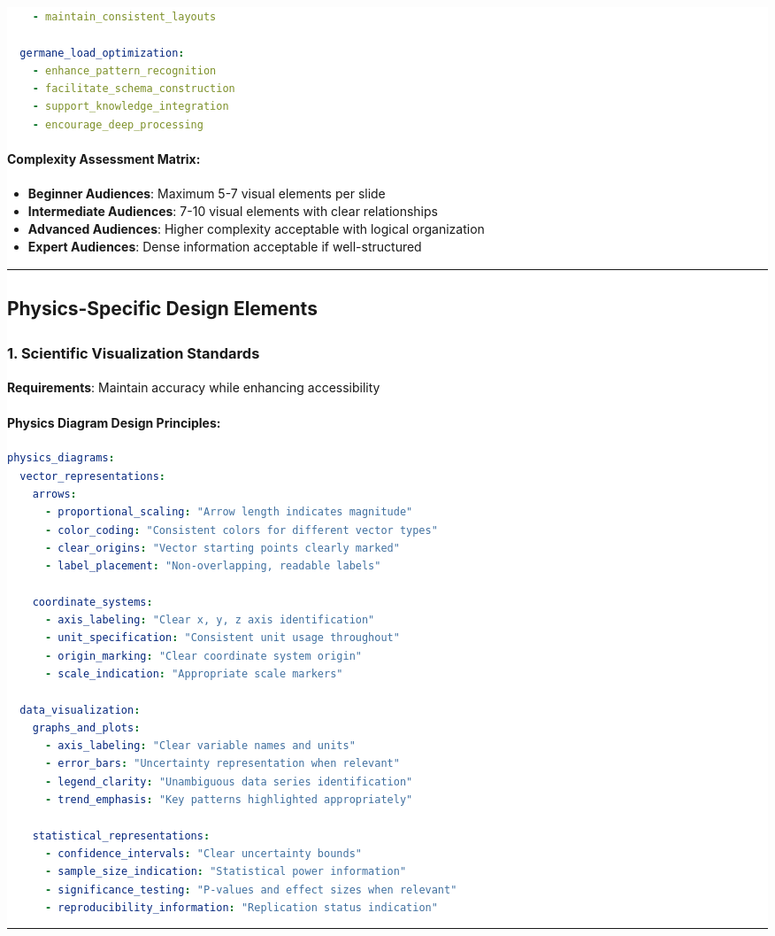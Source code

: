 ```yaml
    - maintain_consistent_layouts
  
  germane_load_optimization:
    - enhance_pattern_recognition
    - facilitate_schema_construction
    - support_knowledge_integration
    - encourage_deep_processing
```

#### Complexity Assessment Matrix:
- **Beginner Audiences**: Maximum 5-7 visual elements per slide
- **Intermediate Audiences**: 7-10 visual elements with clear relationships
- **Advanced Audiences**: Higher complexity acceptable with logical organization
- **Expert Audiences**: Dense information acceptable if well-structured

---

## Physics-Specific Design Elements

### 1. Scientific Visualization Standards
**Requirements**: Maintain accuracy while enhancing accessibility

#### Physics Diagram Design Principles:
```yaml
physics_diagrams:
  vector_representations:
    arrows:
      - proportional_scaling: "Arrow length indicates magnitude"
      - color_coding: "Consistent colors for different vector types"
      - clear_origins: "Vector starting points clearly marked"
      - label_placement: "Non-overlapping, readable labels"
    
    coordinate_systems:
      - axis_labeling: "Clear x, y, z axis identification"
      - unit_specification: "Consistent unit usage throughout"
      - origin_marking: "Clear coordinate system origin"
      - scale_indication: "Appropriate scale markers"
  
  data_visualization:
    graphs_and_plots:
      - axis_labeling: "Clear variable names and units"
      - error_bars: "Uncertainty representation when relevant"
      - legend_clarity: "Unambiguous data series identification"
      - trend_emphasis: "Key patterns highlighted appropriately"
    
    statistical_representations:
      - confidence_intervals: "Clear uncertainty bounds"
      - sample_size_indication: "Statistical power information"
      - significance_testing: "P-values and effect sizes when relevant"
      - reproducibility_information: "Replication status indication"
```

---